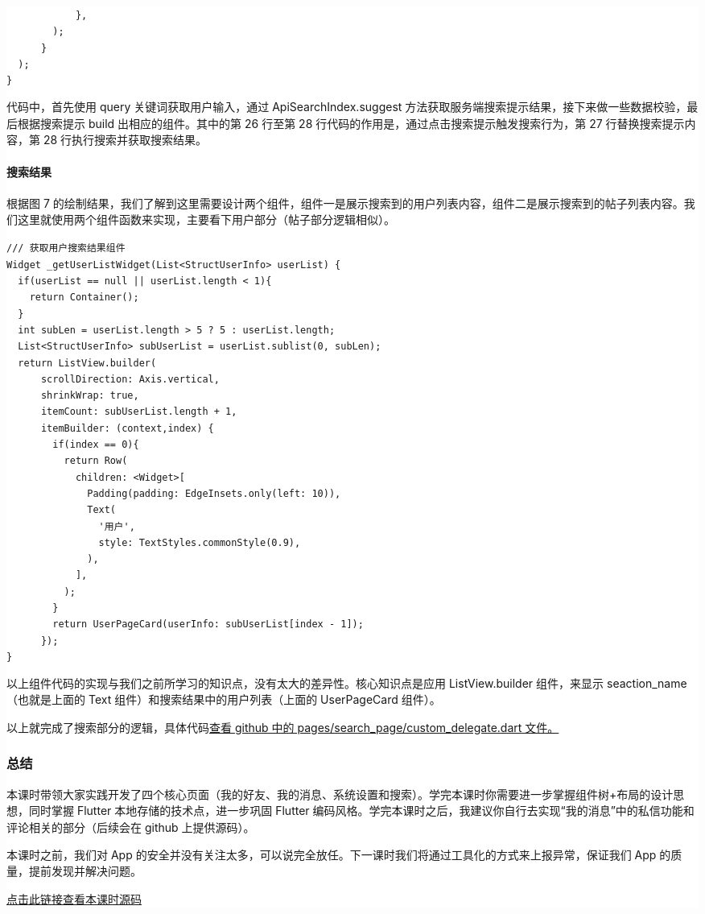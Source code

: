                 }, 
            ); 
          } 
      ); 
    } 
    

代码中，首先使用 query 关键词获取用户输入，通过 ApiSearchIndex.suggest 方法获取服务端搜索提示结果，接下来做一些数据校验，最后根据搜索提示 build 出相应的组件。其中的第 26 行至第 28 行代码的作用是，通过点击搜索提示触发搜索行为，第 27 行替换搜索提示内容，第 28 行执行搜索并获取搜索结果。

#### 搜索结果

根据图 7 的绘制结果，我们了解到这里需要设计两个组件，组件一是展示搜索到的用户列表内容，组件二是展示搜索到的帖子列表内容。我们这里就使用两个组件函数来实现，主要看下用户部分（帖子部分逻辑相似）。

    /// 获取用户搜索结果组件 
    Widget _getUserListWidget(List<StructUserInfo> userList) { 
      if(userList == null || userList.length < 1){ 
        return Container(); 
      } 
      int subLen = userList.length > 5 ? 5 : userList.length; 
      List<StructUserInfo> subUserList = userList.sublist(0, subLen); 
      return ListView.builder( 
          scrollDirection: Axis.vertical, 
          shrinkWrap: true, 
          itemCount: subUserList.length + 1, 
          itemBuilder: (context,index) { 
            if(index == 0){ 
              return Row( 
                children: <Widget>[ 
                  Padding(padding: EdgeInsets.only(left: 10)), 
                  Text( 
                    '用户', 
                    style: TextStyles.commonStyle(0.9), 
                  ), 
                ], 
              ); 
            } 
            return UserPageCard(userInfo: subUserList[index - 1]); 
          }); 
    } 
    

以上组件代码的实现与我们之前所学习的知识点，没有太大的差异性。核心知识点是应用 ListView.builder 组件，来显示 seaction\_name （也就是上面的 Text 组件）和搜索结果中的用户列表（上面的 UserPageCard 组件）。

以上就完成了搜索部分的逻辑，具体代码[查看 github 中的 pages/search\_page/custom\_delegate.dart 文件。](https://github.com/love-flutter/flutter-column)

### 总结

本课时带领大家实践开发了四个核心页面（我的好友、我的消息、系统设置和搜索）。学完本课时你需要进一步掌握组件树+布局的设计思想，同时掌握 Flutter 本地存储的技术点，进一步巩固 Flutter 编码风格。学完本课时之后，我建议你自行去实现“我的消息”中的私信功能和评论相关的部分（后续会在 github 上提供源码）。

本课时之前，我们对 App 的安全并没有关注太多，可以说完全放任。下一课时我们将通过工具化的方式来上报异常，保证我们 App 的质量，提前发现并解决问题。

[点击此链接查看本课时源码](https://github.com/love-flutter/flutter-column)